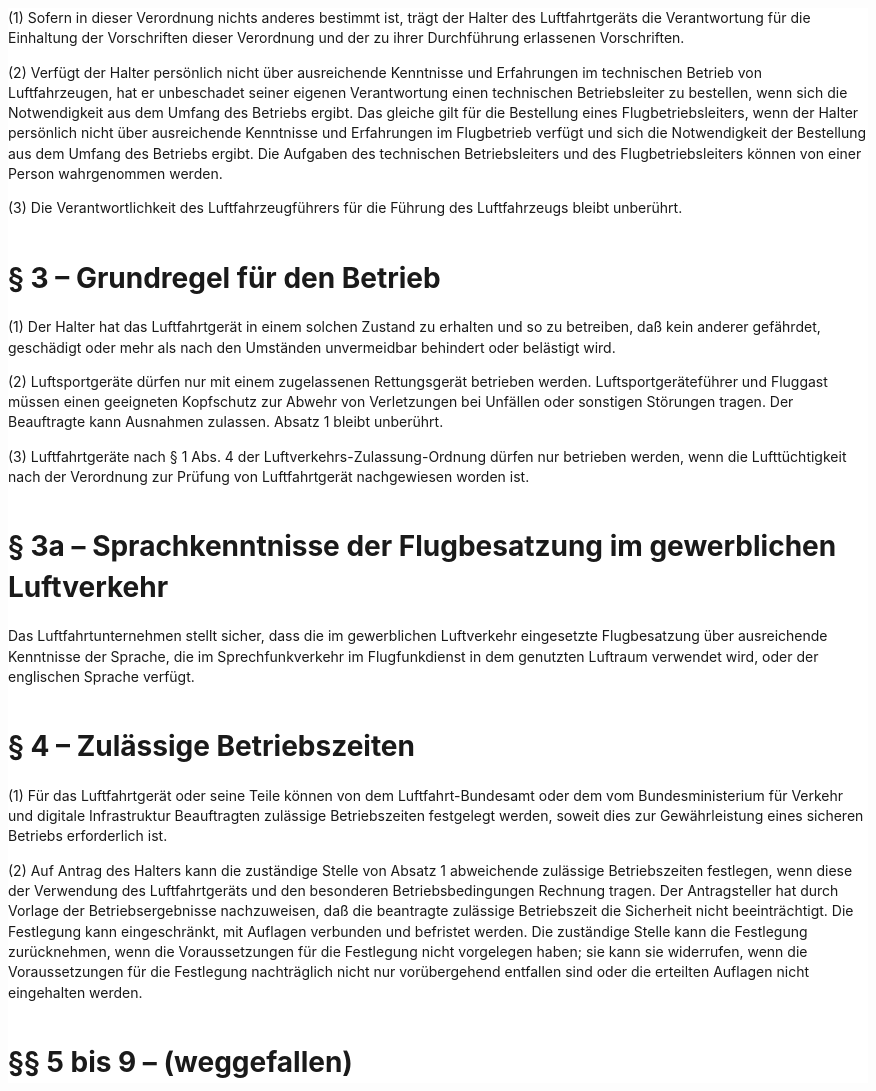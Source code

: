 (1) Sofern in dieser Verordnung nichts anderes bestimmt ist, trägt der Halter des Luftfahrtgeräts die Verantwortung für die Einhaltung der Vorschriften dieser Verordnung und der zu ihrer Durchführung erlassenen Vorschriften.

(2) Verfügt der Halter persönlich nicht über ausreichende Kenntnisse und Erfahrungen im technischen Betrieb von Luftfahrzeugen, hat er unbeschadet seiner eigenen Verantwortung einen technischen Betriebsleiter zu bestellen, wenn sich die Notwendigkeit aus dem Umfang des Betriebs ergibt. Das gleiche gilt für die Bestellung eines Flugbetriebsleiters, wenn der Halter persönlich nicht über ausreichende Kenntnisse und Erfahrungen im Flugbetrieb verfügt und sich die Notwendigkeit der Bestellung aus dem Umfang des Betriebs ergibt. Die Aufgaben des technischen Betriebsleiters und des Flugbetriebsleiters können von einer Person wahrgenommen werden.

(3) Die Verantwortlichkeit des Luftfahrzeugführers für die Führung des Luftfahrzeugs bleibt unberührt.

# § 3 – Grundregel für den Betrieb

(1) Der Halter hat das Luftfahrtgerät in einem solchen Zustand zu erhalten und so zu betreiben, daß kein anderer gefährdet, geschädigt oder mehr als nach den Umständen unvermeidbar behindert oder belästigt wird.

(2) Luftsportgeräte dürfen nur mit einem zugelassenen Rettungsgerät betrieben werden. Luftsportgeräteführer und Fluggast müssen einen geeigneten Kopfschutz zur Abwehr von Verletzungen bei Unfällen oder sonstigen Störungen tragen. Der Beauftragte kann Ausnahmen zulassen. Absatz 1 bleibt unberührt.

(3) Luftfahrtgeräte nach § 1 Abs. 4 der Luftverkehrs-Zulassung-Ordnung dürfen nur betrieben werden, wenn die Lufttüchtigkeit nach der Verordnung zur Prüfung von Luftfahrtgerät nachgewiesen worden ist.

# § 3a – Sprachkenntnisse der Flugbesatzung im gewerblichen Luftverkehr

Das Luftfahrtunternehmen stellt sicher, dass die im gewerblichen Luftverkehr eingesetzte Flugbesatzung über ausreichende Kenntnisse der Sprache, die im Sprechfunkverkehr im Flugfunkdienst in dem genutzten Luftraum verwendet wird, oder der englischen Sprache verfügt.

# § 4 – Zulässige Betriebszeiten

(1) Für das Luftfahrtgerät oder seine Teile können von dem Luftfahrt-Bundesamt oder dem vom Bundesministerium für Verkehr und digitale Infrastruktur Beauftragten zulässige Betriebszeiten festgelegt werden, soweit dies zur Gewährleistung eines sicheren Betriebs erforderlich ist.

(2) Auf Antrag des Halters kann die zuständige Stelle von Absatz 1 abweichende zulässige Betriebszeiten festlegen, wenn diese der Verwendung des Luftfahrtgeräts und den besonderen Betriebsbedingungen Rechnung tragen. Der Antragsteller hat durch Vorlage der Betriebsergebnisse nachzuweisen, daß die beantragte zulässige Betriebszeit die Sicherheit nicht beeinträchtigt. Die Festlegung kann eingeschränkt, mit Auflagen verbunden und befristet werden. Die zuständige Stelle kann die Festlegung zurücknehmen, wenn die Voraussetzungen für die Festlegung nicht vorgelegen haben; sie kann sie widerrufen, wenn die Voraussetzungen für die Festlegung nachträglich nicht nur vorübergehend entfallen sind oder die erteilten Auflagen nicht eingehalten werden.

# §§ 5 bis 9 – (weggefallen)
